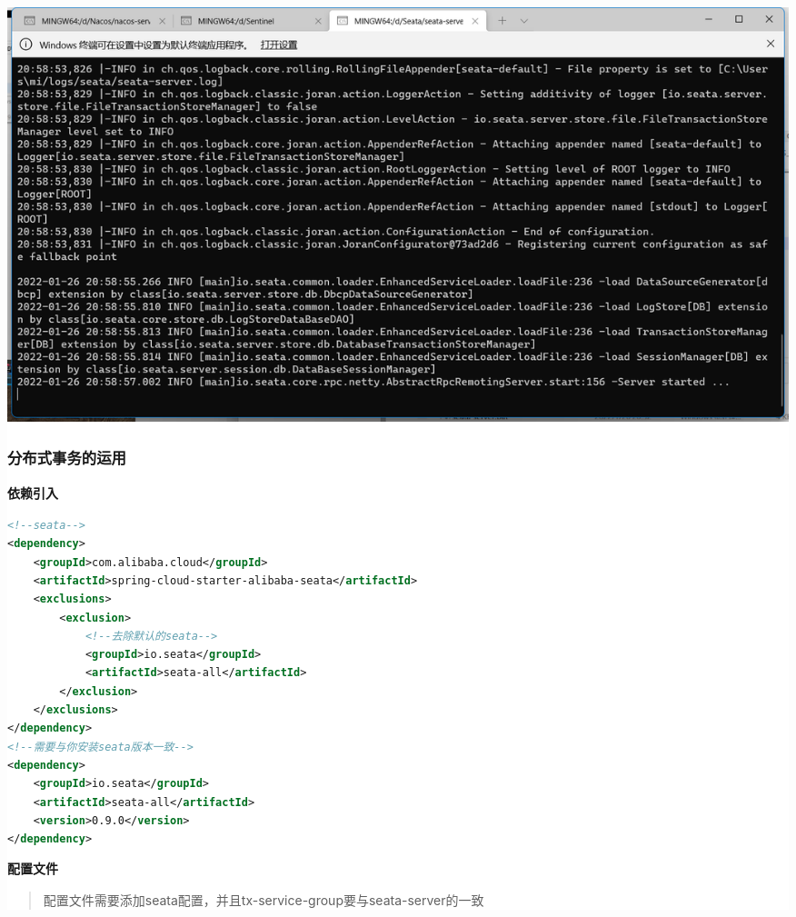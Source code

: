 ![image-20220126205939834](./images/image-20220126205939834.png)

### 分布式事务的运用

**依赖引入**

```xml
<!--seata-->
<dependency>
    <groupId>com.alibaba.cloud</groupId>
    <artifactId>spring-cloud-starter-alibaba-seata</artifactId>
    <exclusions>
        <exclusion>
            <!--去除默认的seata-->
            <groupId>io.seata</groupId>
            <artifactId>seata-all</artifactId>
        </exclusion>
    </exclusions>
</dependency>
<!--需要与你安装seata版本一致-->
<dependency>
    <groupId>io.seata</groupId>
    <artifactId>seata-all</artifactId>
    <version>0.9.0</version>
</dependency>
```

**配置文件**

> 配置文件需要添加seata配置，并且tx-service-group要与seata-server的一致
